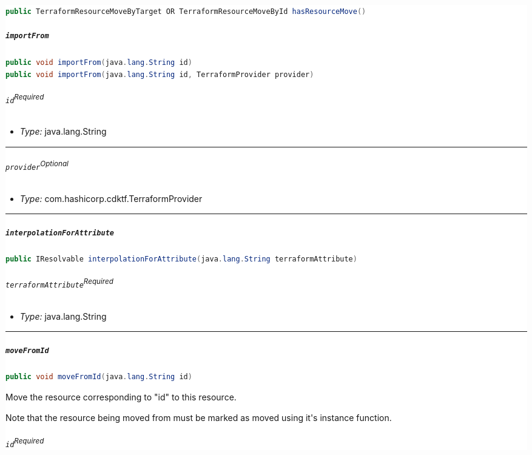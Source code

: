 ```java
public TerraformResourceMoveByTarget OR TerraformResourceMoveById hasResourceMove()
```

##### `importFrom` <a name="importFrom" id="@cdktf/provider-consul.aclBindingRule.AclBindingRule.importFrom"></a>

```java
public void importFrom(java.lang.String id)
public void importFrom(java.lang.String id, TerraformProvider provider)
```

###### `id`<sup>Required</sup> <a name="id" id="@cdktf/provider-consul.aclBindingRule.AclBindingRule.importFrom.parameter.id"></a>

- *Type:* java.lang.String

---

###### `provider`<sup>Optional</sup> <a name="provider" id="@cdktf/provider-consul.aclBindingRule.AclBindingRule.importFrom.parameter.provider"></a>

- *Type:* com.hashicorp.cdktf.TerraformProvider

---

##### `interpolationForAttribute` <a name="interpolationForAttribute" id="@cdktf/provider-consul.aclBindingRule.AclBindingRule.interpolationForAttribute"></a>

```java
public IResolvable interpolationForAttribute(java.lang.String terraformAttribute)
```

###### `terraformAttribute`<sup>Required</sup> <a name="terraformAttribute" id="@cdktf/provider-consul.aclBindingRule.AclBindingRule.interpolationForAttribute.parameter.terraformAttribute"></a>

- *Type:* java.lang.String

---

##### `moveFromId` <a name="moveFromId" id="@cdktf/provider-consul.aclBindingRule.AclBindingRule.moveFromId"></a>

```java
public void moveFromId(java.lang.String id)
```

Move the resource corresponding to "id" to this resource.

Note that the resource being moved from must be marked as moved using it's instance function.

###### `id`<sup>Required</sup> <a name="id" id="@cdktf/provider-consul.aclBindingRule.AclBindingRule.moveFromId.parameter.id"></a>
